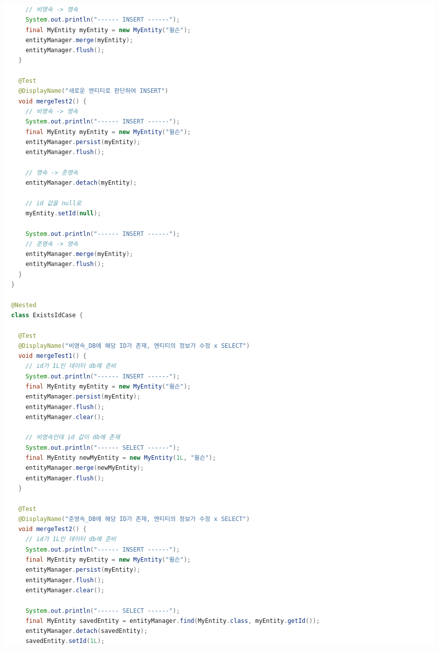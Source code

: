 ```java
      // 비영속 -> 영속
      System.out.println("------ INSERT ------");
      final MyEntity myEntity = new MyEntity("윌슨");
      entityManager.merge(myEntity);
      entityManager.flush();
    }

    @Test
    @DisplayName("새로운 엔티티로 판단하여 INSERT")
    void mergeTest2() {
      // 비영속 -> 영속
      System.out.println("------ INSERT ------");
      final MyEntity myEntity = new MyEntity("윌슨");
      entityManager.persist(myEntity);
      entityManager.flush();

      // 영속 -> 준영속
      entityManager.detach(myEntity);

      // id 값을 null로
      myEntity.setId(null);

      System.out.println("------ INSERT ------");
      // 준영속 -> 영속
      entityManager.merge(myEntity);
      entityManager.flush();
    }
  }

  @Nested
  class ExistsIdCase {

    @Test
    @DisplayName("비영속_DB에 해당 ID가 존재, 엔티티의 정보가 수정 x SELECT")
    void mergeTest1() {
      // id가 1L인 데이터 db에 준비
      System.out.println("------ INSERT ------");
      final MyEntity myEntity = new MyEntity("윌슨");
      entityManager.persist(myEntity);
      entityManager.flush();
      entityManager.clear();

      // 비영속인데 id 값이 db에 존재
      System.out.println("------ SELECT ------");
      final MyEntity newMyEntity = new MyEntity(1L, "윌슨");
      entityManager.merge(newMyEntity);
      entityManager.flush();
    }

    @Test
    @DisplayName("준영속_DB에 해당 ID가 존재, 엔티티의 정보가 수정 x SELECT")
    void mergeTest2() {
      // id가 1L인 데이터 db에 준비
      System.out.println("------ INSERT ------");
      final MyEntity myEntity = new MyEntity("윌슨");
      entityManager.persist(myEntity);
      entityManager.flush();
      entityManager.clear();

      System.out.println("------ SELECT ------");
      final MyEntity savedEntity = entityManager.find(MyEntity.class, myEntity.getId());
      entityManager.detach(savedEntity);
      savedEntity.setId(1L);
```